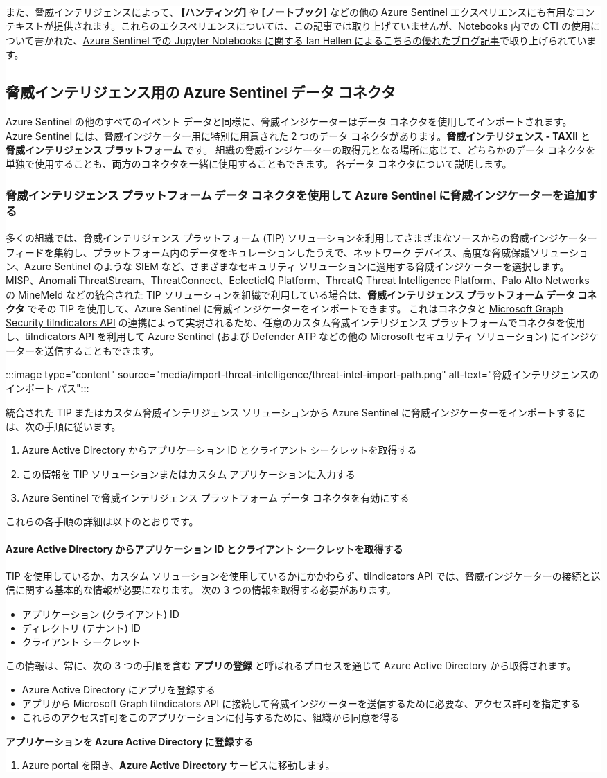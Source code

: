 また、脅威インテリジェンスによって、 **[ハンティング]** や **[ノートブック]** などの他の Azure Sentinel エクスペリエンスにも有用なコンテキストが提供されます。これらのエクスペリエンスについては、この記事では取り上げていませんが、Notebooks 内での CTI の使用について書かれた、[Azure Sentinel での Jupyter Notebooks に関する Ian Hellen によるこちらの優れたブログ記事](https://techcommunity.microsoft.com/t5/azure-sentinel/using-threat-intelligence-in-your-jupyter-notebooks/ba-p/860239)で取り上げられています。

## <a name="azure-sentinel-data-connectors-for-threat-intelligence"></a>脅威インテリジェンス用の Azure Sentinel データ コネクタ

Azure Sentinel の他のすべてのイベント データと同様に、脅威インジケーターはデータ コネクタを使用してインポートされます。 Azure Sentinel には、脅威インジケーター用に特別に用意された 2 つのデータ コネクタがあります。**脅威インテリジェンス - TAXII** と **脅威インテリジェンス プラットフォーム** です。 組織の脅威インジケーターの取得元となる場所に応じて、どちらかのデータ コネクタを単独で使用することも、両方のコネクタを一緒に使用することもできます。 各データ コネクタについて説明します。

### <a name="adding-threat-indicators-to-azure-sentinel-with-the-threat-intelligence-platforms-data-connector"></a>脅威インテリジェンス プラットフォーム データ コネクタを使用して Azure Sentinel に脅威インジケーターを追加する

多くの組織では、脅威インテリジェンス プラットフォーム (TIP) ソリューションを利用してさまざまなソースからの脅威インジケーター フィードを集約し、プラットフォーム内のデータをキュレーションしたうえで、ネットワーク デバイス、高度な脅威保護ソリューション、Azure Sentinel のような SIEM など、さまざまなセキュリティ ソリューションに適用する脅威インジケーターを選択します。 MISP、Anomali ThreatStream、ThreatConnect、EclecticIQ Platform、ThreatQ Threat Intelligence Platform、Palo Alto Networks の MineMeld などの統合された TIP ソリューションを組織で利用している場合は、**脅威インテリジェンス プラットフォーム データ コネクタ** でその TIP を使用して、Azure Sentinel に脅威インジケーターをインポートできます。 これはコネクタと [Microsoft Graph Security tiIndicators API](/graph/api/resources/tiindicator) の連携によって実現されるため、任意のカスタム脅威インテリジェンス プラットフォームでコネクタを使用し、tiIndicators API を利用して Azure Sentinel (および Defender ATP などの他の Microsoft セキュリティ ソリューション) にインジケーターを送信することもできます。

:::image type="content" source="media/import-threat-intelligence/threat-intel-import-path.png" alt-text="脅威インテリジェンスのインポート パス":::

統合された TIP またはカスタム脅威インテリジェンス ソリューションから Azure Sentinel に脅威インジケーターをインポートするには、次の手順に従います。

1. Azure Active Directory からアプリケーション ID とクライアント シークレットを取得する

1. この情報を TIP ソリューションまたはカスタム アプリケーションに入力する

1. Azure Sentinel で脅威インテリジェンス プラットフォーム データ コネクタを有効にする

これらの各手順の詳細は以下のとおりです。

#### <a name="obtain-an-application-id-and-client-secret-from-your-azure-active-directory"></a>Azure Active Directory からアプリケーション ID とクライアント シークレットを取得する

TIP を使用しているか、カスタム ソリューションを使用しているかにかかわらず、tiIndicators API では、脅威インジケーターの接続と送信に関する基本的な情報が必要になります。 次の 3 つの情報を取得する必要があります。
- アプリケーション (クライアント) ID
- ディレクトリ (テナント) ID
- クライアント シークレット

この情報は、常に、次の 3 つの手順を含む **アプリの登録** と呼ばれるプロセスを通じて Azure Active Directory から取得されます。
- Azure Active Directory にアプリを登録する
- アプリから Microsoft Graph tiIndicators API に接続して脅威インジケーターを送信するために必要な、アクセス許可を指定する
- これらのアクセス許可をこのアプリケーションに付与するために、組織から同意を得る  

**アプリケーションを Azure Active Directory に登録する**

1. [Azure portal](https://portal.azure.com/) を開き、**Azure Active Directory** サービスに移動します。
